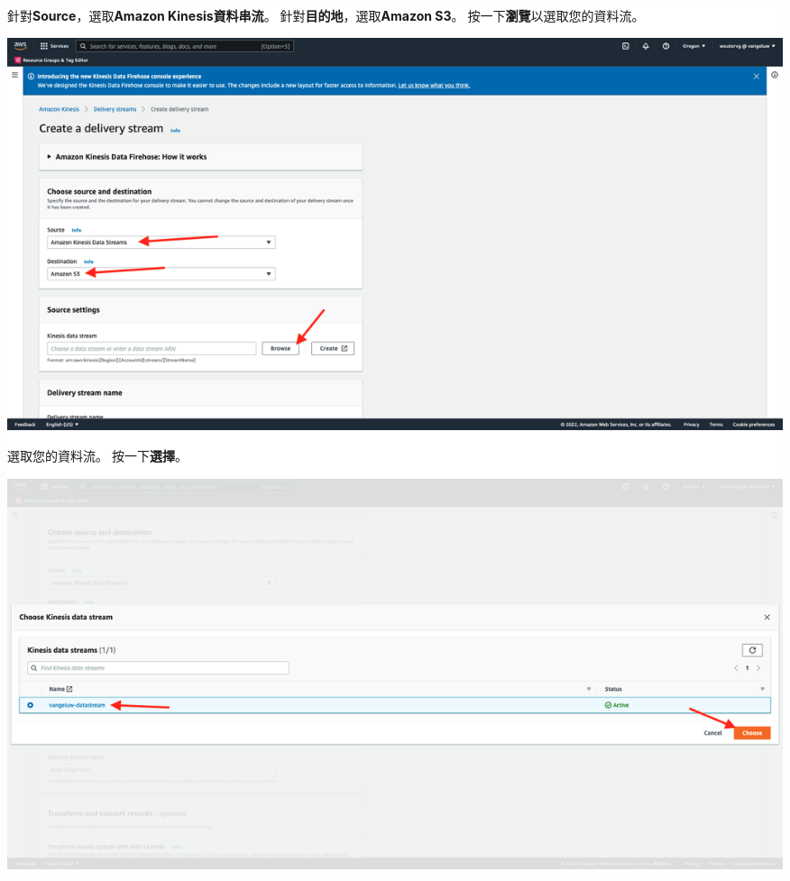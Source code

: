 針對&#x200B;**Source**，選取&#x200B;**Amazon Kinesis資料串流**。 針對&#x200B;**目的地**，選取&#x200B;**Amazon S3**。 按一下&#x200B;**瀏覽**&#x200B;以選取您的資料流。

![ETL](./images/kinesis8.png)

選取您的資料流。 按一下&#x200B;**選擇**。

![ETL](./images/kinesis9.png)
